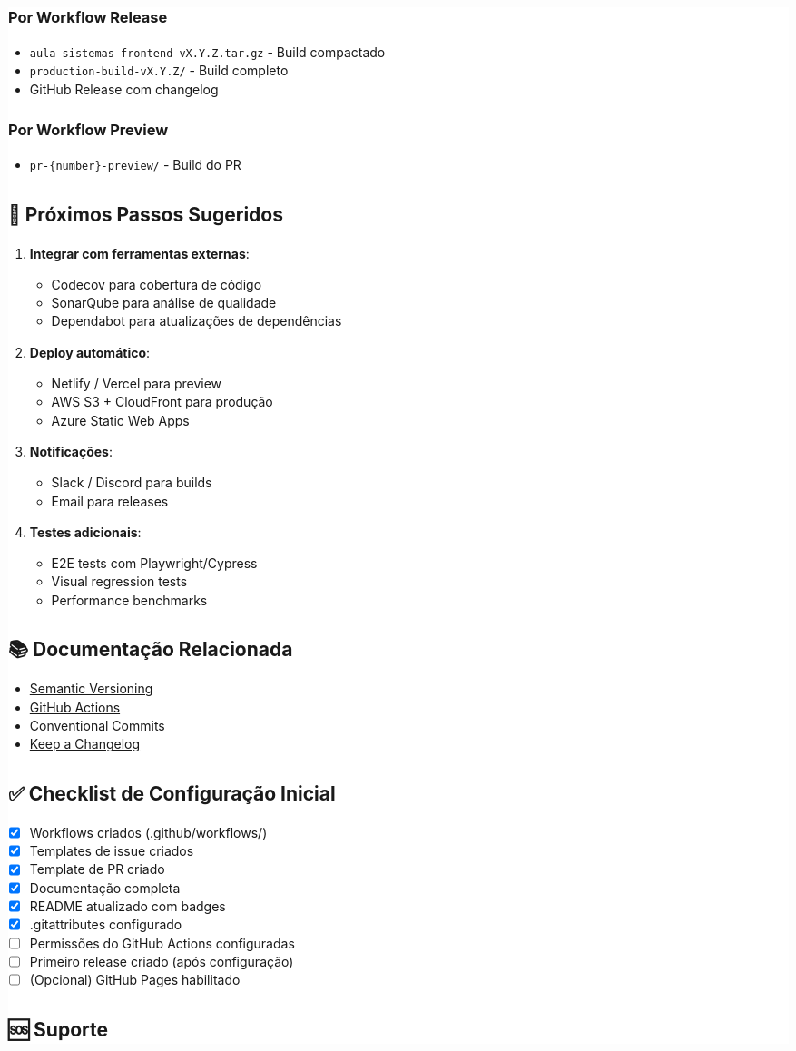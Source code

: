 ### Por Workflow Release

-   `aula-sistemas-frontend-vX.Y.Z.tar.gz` - Build compactado
-   `production-build-vX.Y.Z/` - Build completo
-   GitHub Release com changelog

### Por Workflow Preview

-   `pr-{number}-preview/` - Build do PR

## 🎯 Próximos Passos Sugeridos

1. **Integrar com ferramentas externas**:

    - Codecov para cobertura de código
    - SonarQube para análise de qualidade
    - Dependabot para atualizações de dependências

2. **Deploy automático**:

    - Netlify / Vercel para preview
    - AWS S3 + CloudFront para produção
    - Azure Static Web Apps

3. **Notificações**:

    - Slack / Discord para builds
    - Email para releases

4. **Testes adicionais**:
    - E2E tests com Playwright/Cypress
    - Visual regression tests
    - Performance benchmarks

## 📚 Documentação Relacionada

-   [Semantic Versioning](https://semver.org/)
-   [GitHub Actions](https://docs.github.com/en/actions)
-   [Conventional Commits](https://www.conventionalcommits.org/)
-   [Keep a Changelog](https://keepachangelog.com/)

## ✅ Checklist de Configuração Inicial

-   [x] Workflows criados (.github/workflows/)
-   [x] Templates de issue criados
-   [x] Template de PR criado
-   [x] Documentação completa
-   [x] README atualizado com badges
-   [x] .gitattributes configurado
-   [ ] Permissões do GitHub Actions configuradas
-   [ ] Primeiro release criado (após configuração)
-   [ ] (Opcional) GitHub Pages habilitado

## 🆘 Suporte

